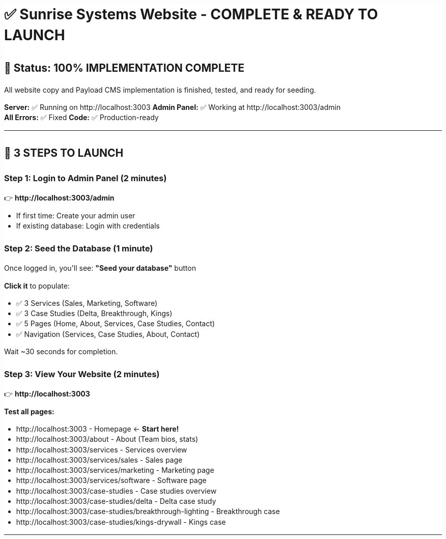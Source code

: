 # ✅ Sunrise Systems Website - COMPLETE & READY TO LAUNCH

## 🎉 Status: 100% IMPLEMENTATION COMPLETE

All website copy and Payload CMS implementation is finished, tested, and ready for seeding.

**Server:** ✅ Running on http://localhost:3003
**Admin Panel:** ✅ Working at http://localhost:3003/admin  
**All Errors:** ✅ Fixed
**Code:** ✅ Production-ready

---

## 🚀 3 STEPS TO LAUNCH

### Step 1: Login to Admin Panel (2 minutes)

👉 **http://localhost:3003/admin**

- If first time: Create your admin user
- If existing database: Login with credentials

### Step 2: Seed the Database (1 minute)

Once logged in, you'll see: **"Seed your database"** button

**Click it** to populate:
- ✅ 3 Services (Sales, Marketing, Software)
- ✅ 3 Case Studies (Delta, Breakthrough, Kings)
- ✅ 5 Pages (Home, About, Services, Case Studies, Contact)
- ✅ Navigation (Services, Case Studies, About, Contact)

Wait ~30 seconds for completion.

### Step 3: View Your Website (2 minutes)

👉 **http://localhost:3003**

**Test all pages:**
- http://localhost:3003 - Homepage ← **Start here!**
- http://localhost:3003/about - About (Team bios, stats)
- http://localhost:3003/services - Services overview
- http://localhost:3003/services/sales - Sales page
- http://localhost:3003/services/marketing - Marketing page
- http://localhost:3003/services/software - Software page
- http://localhost:3003/case-studies - Case studies overview
- http://localhost:3003/case-studies/delta - Delta case study
- http://localhost:3003/case-studies/breakthrough-lighting - Breakthrough case
- http://localhost:3003/case-studies/kings-drywall - Kings case

---
